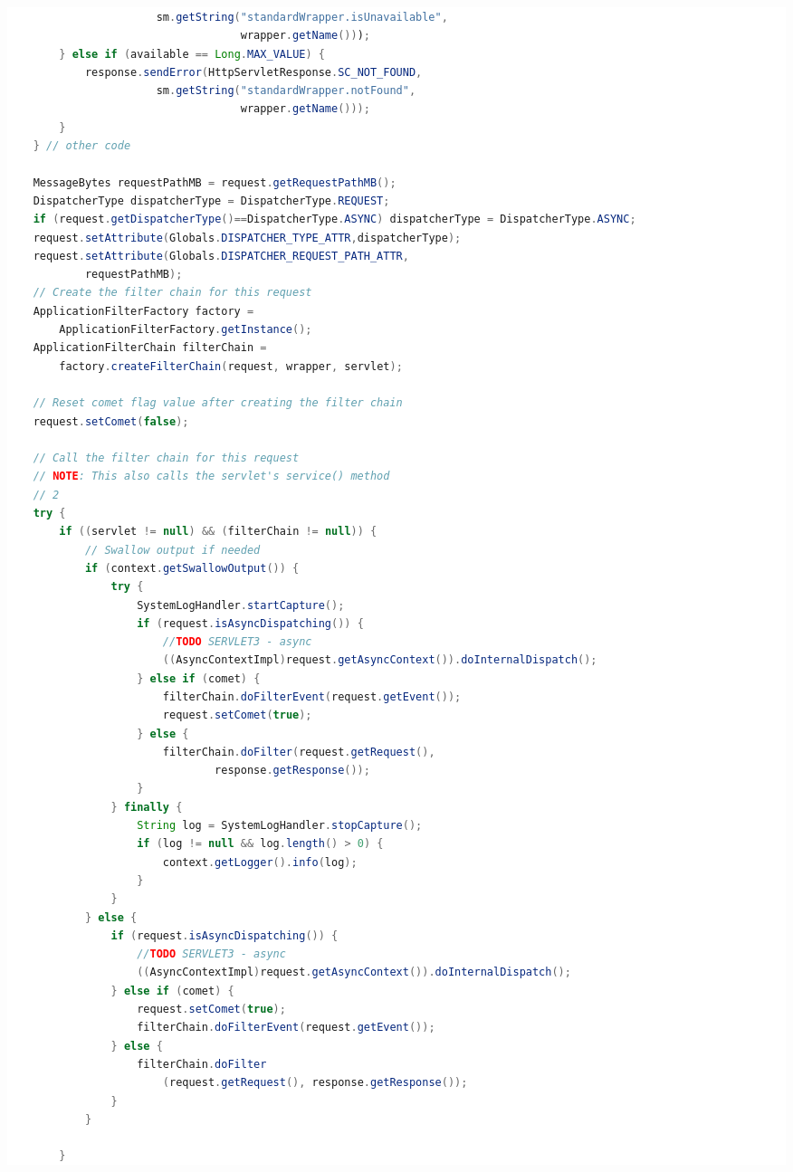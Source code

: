 ```java
                       sm.getString("standardWrapper.isUnavailable",
                                    wrapper.getName()));
        } else if (available == Long.MAX_VALUE) {
            response.sendError(HttpServletResponse.SC_NOT_FOUND,
                       sm.getString("standardWrapper.notFound",
                                    wrapper.getName()));
        }
    } // other code
    
    MessageBytes requestPathMB = request.getRequestPathMB();
    DispatcherType dispatcherType = DispatcherType.REQUEST;
    if (request.getDispatcherType()==DispatcherType.ASYNC) dispatcherType = DispatcherType.ASYNC; 
    request.setAttribute(Globals.DISPATCHER_TYPE_ATTR,dispatcherType);
    request.setAttribute(Globals.DISPATCHER_REQUEST_PATH_ATTR,
            requestPathMB);
    // Create the filter chain for this request
    ApplicationFilterFactory factory =
        ApplicationFilterFactory.getInstance();
    ApplicationFilterChain filterChain =
        factory.createFilterChain(request, wrapper, servlet);
    
    // Reset comet flag value after creating the filter chain
    request.setComet(false);

    // Call the filter chain for this request
    // NOTE: This also calls the servlet's service() method
    // 2 
    try {
        if ((servlet != null) && (filterChain != null)) {
            // Swallow output if needed
            if (context.getSwallowOutput()) {
                try {
                    SystemLogHandler.startCapture();
                    if (request.isAsyncDispatching()) {
                        //TODO SERVLET3 - async
                        ((AsyncContextImpl)request.getAsyncContext()).doInternalDispatch(); 
                    } else if (comet) {
                        filterChain.doFilterEvent(request.getEvent());
                        request.setComet(true);
                    } else {
                        filterChain.doFilter(request.getRequest(), 
                                response.getResponse());
                    }
                } finally {
                    String log = SystemLogHandler.stopCapture();
                    if (log != null && log.length() > 0) {
                        context.getLogger().info(log);
                    }
                }
            } else {
                if (request.isAsyncDispatching()) {
                    //TODO SERVLET3 - async
                    ((AsyncContextImpl)request.getAsyncContext()).doInternalDispatch();
                } else if (comet) {
                    request.setComet(true);
                    filterChain.doFilterEvent(request.getEvent());
                } else {
                    filterChain.doFilter
                        (request.getRequest(), response.getResponse());
                }
            }

        }
```